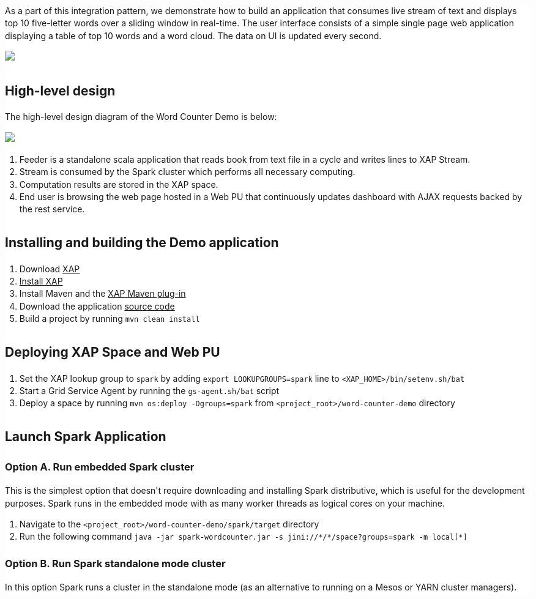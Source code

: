 As a part of this integration pattern, we demonstrate how to build an application that consumes live stream of text and displays top 10 five-letter words over a sliding window in real-time. The user interface consists of a simple single page web application displaying a table of top 10 words and a word cloud. The data on UI is updated every second.

<img src="{{ root_url }}/images/xap-spark/spark-word-counter.jpg" />

## High-level design ##

The high-level design diagram of the Word Counter Demo is below:

<img src="{{ root_url }}/images/xap-spark/example.jpg" />

1. Feeder is a standalone scala application that reads book from text file in a cycle and writes lines to XAP Stream.
2. Stream is consumed by the Spark cluster which performs all necessary computing.
3. Computation results are stored in the XAP space.
4. End user is browsing the web page hosted in a Web PU that continuously updates dashboard with AJAX requests backed by the rest service.

## Installing and building the Demo application ##

1.	Download [XAP](http://www.gigaspaces.com/LatestProductVersion)
2.	[Install XAP](http://docs.gigaspaces.com/xap100/installation.html)
3.	Install Maven and the [XAP Maven plug-in](http://docs.gigaspaces.com/xap100/maven-plugin.html)
4.	Download the application [source code](https://github.com/fe2s/xap-spark)
5.	Build a project by running `mvn clean install`

## Deploying XAP Space and Web PU ##

1.	Set the XAP lookup group to `spark` by adding `export LOOKUPGROUPS=spark` line to `<XAP_HOME>/bin/setenv.sh/bat`
2.	Start a Grid Service Agent by running the `gs-agent.sh/bat` script
3.	Deploy a space by running `mvn os:deploy -Dgroups=spark` from `<project_root>/word-counter-demo` directory

## Launch Spark Application ##

### Option A. Run embedded Spark cluster ###

This is the simplest option that doesn't require downloading and installing Spark distributive, which is useful for the development purposes. Spark runs in the embedded mode with as many worker threads as logical cores on your machine.

1.	Navigate to the `<project_root>/word-counter-demo/spark/target` directory
2.	Run the following command `java -jar spark-wordcounter.jar -s jini://*/*/space?groups=spark -m local[*]`

### Option B. Run Spark standalone mode cluster ###

In this option Spark runs a cluster in the standalone mode (as an alternative to running on a Mesos or YARN cluster managers).
